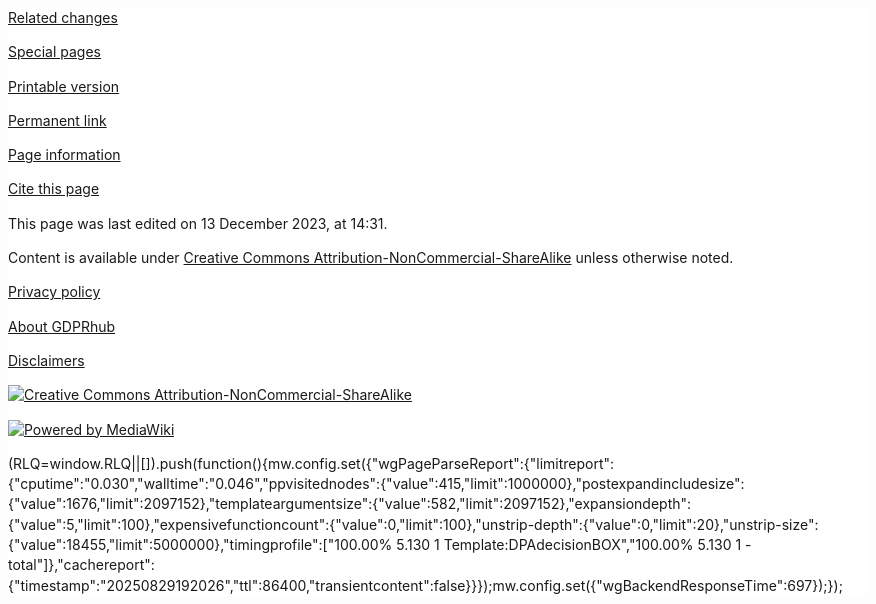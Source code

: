 [Related changes](/index.php?title=Special:RecentChangesLinked/AEPD_\(Spain\)_-_PS/00340/2019 "Recent changes in pages linked from this page [k]")

[Special pages](/index.php?title=Special:SpecialPages "A list of all special pages [q]")

[Printable version](javascript:print\(\); "Printable version of this page [p]")

[Permanent link](/index.php?title=AEPD_\(Spain\)_-_PS/00340/2019&oldid=38375 "Permanent link to this revision of this page")

[Page information](/index.php?title=AEPD_\(Spain\)_-_PS/00340/2019&action=info "More information about this page")

[Cite this page](/index.php?title=Special:CiteThisPage&page=AEPD_%28Spain%29_-_PS%2F00340%2F2019&id=38375&wpFormIdentifier=titleform "Information on how to cite this page")

This page was last edited on 13 December 2023, at 14:31.

Content is available under [Creative Commons Attribution-NonCommercial-ShareAlike](https://creativecommons.org/licenses/by-nc-sa/4.0/) unless otherwise noted.

[Privacy policy](/index.php?title=GDPRhub:Privacy_policy)

[About GDPRhub](/index.php?title=GDPRhub:About)

[Disclaimers](/index.php?title=GDPRhub:General_disclaimer)

[![Creative Commons Attribution-NonCommercial-ShareAlike](/resources/assets/licenses/cc-by-nc-sa.png)](https://creativecommons.org/licenses/by-nc-sa/4.0/)

[![Powered by MediaWiki](/resources/assets/poweredby_mediawiki_88x31.png)](https://www.mediawiki.org/)

(RLQ=window.RLQ||\[\]).push(function(){mw.config.set({"wgPageParseReport":{"limitreport":{"cputime":"0.030","walltime":"0.046","ppvisitednodes":{"value":415,"limit":1000000},"postexpandincludesize":{"value":1676,"limit":2097152},"templateargumentsize":{"value":582,"limit":2097152},"expansiondepth":{"value":5,"limit":100},"expensivefunctioncount":{"value":0,"limit":100},"unstrip-depth":{"value":0,"limit":20},"unstrip-size":{"value":18455,"limit":5000000},"timingprofile":\["100.00% 5.130 1 Template:DPAdecisionBOX","100.00% 5.130 1 -total"\]},"cachereport":{"timestamp":"20250829192026","ttl":86400,"transientcontent":false}}});mw.config.set({"wgBackendResponseTime":697});});